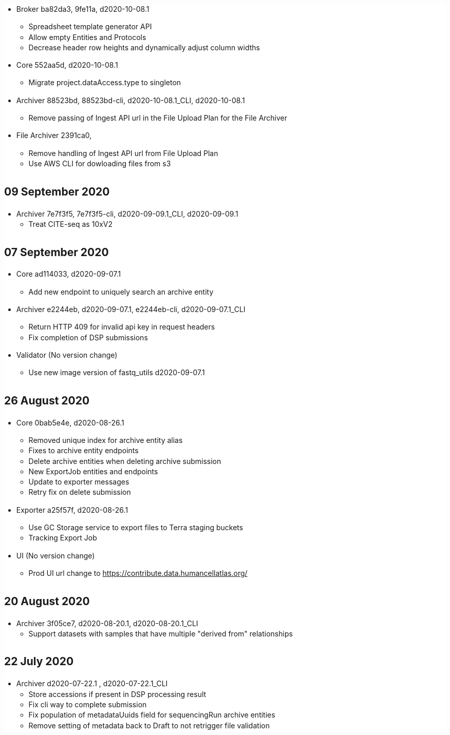 * Broker ba82da3, 9fe11a, d2020-10-08.1
  - Spreadsheet template generator API
  - Allow empty Entities and Protocols
  - Decrease header row heights and dynamically adjust column widths

* Core 552aa5d, d2020-10-08.1
  - Migrate project.dataAccess.type to singleton

* Archiver 88523bd, 88523bd-cli, d2020-10-08.1_CLI, d2020-10-08.1
  - Remove passing of Ingest API url in the File Upload Plan for the File Archiver

* File Archiver 2391ca0, 
  - Remove handling of Ingest API url from File Upload Plan
  - Use AWS CLI for dowloading files from s3


## 09 September 2020
* Archiver 7e7f3f5, 7e7f3f5-cli, d2020-09-09.1_CLI, d2020-09-09.1
  - Treat CITE-seq as 10xV2

## 07 September 2020
* Core ad114033, d2020-09-07.1
  - Add new endpoint to uniquely search an archive entity

* Archiver e2244eb, d2020-09-07.1, e2244eb-cli, d2020-09-07.1_CLI
  - Return HTTP 409 for invalid api key in request headers
  - Fix completion of DSP submissions

* Validator (No version change)
  - Use new image version of fastq_utils d2020-09-07.1


## 26 August 2020
* Core 0bab5e4e, d2020-08-26.1
  - Removed unique index for archive entity alias
  - Fixes to archive entity endpoints
  - Delete archive entities when deleting archive submission
  - New ExportJob entities and endpoints
  - Update to exporter messages
  - Retry fix on delete submission

* Exporter a25f57f, d2020-08-26.1
  - Use GC Storage service to export files to Terra staging buckets
  - Tracking Export Job

* UI (No version change)
  - Prod UI url change to https://contribute.data.humancellatlas.org/

## 20 August 2020
* Archiver 3f05ce7, d2020-08-20.1, d2020-08-20.1_CLI
  - Support datasets with samples that have multiple "derived from" relationships

## 22 July 2020
* Archiver d2020-07-22.1 , d2020-07-22.1_CLI
  - Store accessions if present in DSP processing result
  - Fix cli way to complete submission
  - Fix population of metadataUuids field for sequencingRun archive entities
  - Remove setting of metadata back to Draft to not retrigger file validation
